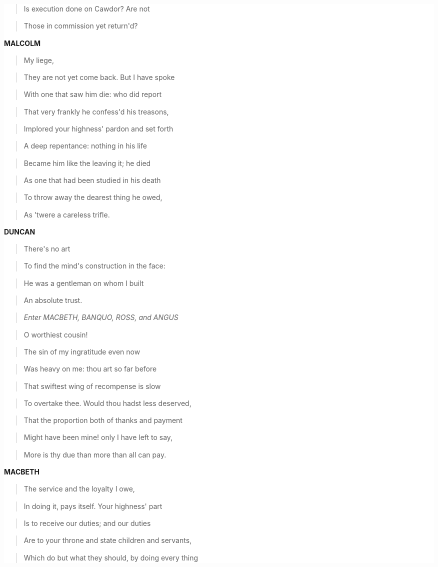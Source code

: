 > Is execution done on Cawdor? Are not

> Those in commission yet return'd?

**MALCOLM**

> My liege,

> They are not yet come back. But I have spoke

> With one that saw him die: who did report

> That very frankly he confess'd his treasons,

> Implored your highness' pardon and set forth

> A deep repentance: nothing in his life

> Became him like the leaving it; he died

> As one that had been studied in his death

> To throw away the dearest thing he owed,

> As 'twere a careless trifle.

**DUNCAN**

> There's no art

> To find the mind's construction in the face:

> He was a gentleman on whom I built

> An absolute trust.

> *Enter MACBETH, BANQUO, ROSS, and ANGUS*

> O worthiest cousin!

> The sin of my ingratitude even now

> Was heavy on me: thou art so far before

> That swiftest wing of recompense is slow

> To overtake thee. Would thou hadst less deserved,

> That the proportion both of thanks and payment

> Might have been mine! only I have left to say,

> More is thy due than more than all can pay.

**MACBETH**

> The service and the loyalty I owe,

> In doing it, pays itself. Your highness' part

> Is to receive our duties; and our duties

> Are to your throne and state children and servants,

> Which do but what they should, by doing every thing
